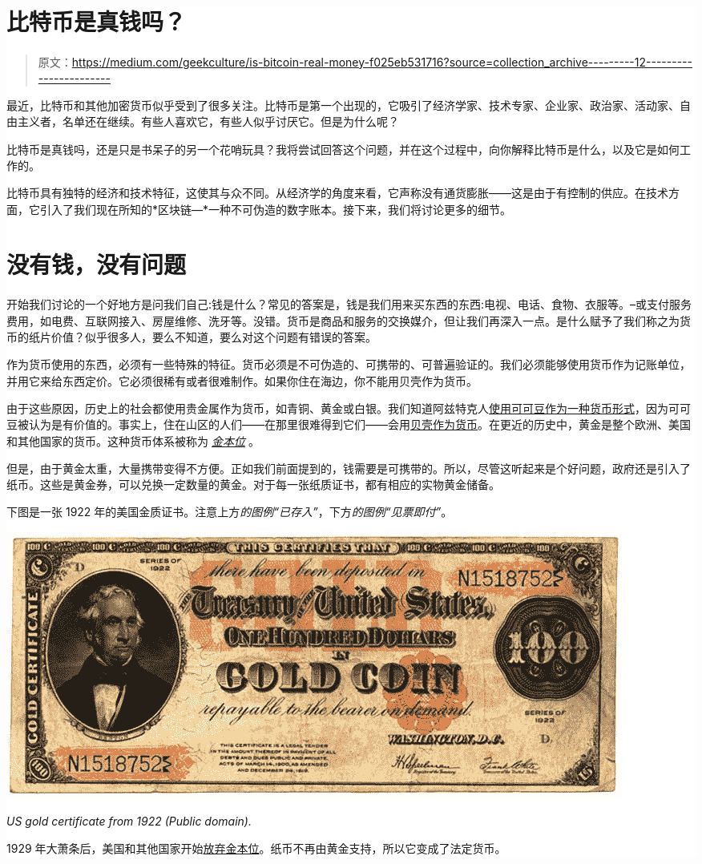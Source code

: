 # 比特币是真钱吗？

> 原文：<https://medium.com/geekculture/is-bitcoin-real-money-f025eb531716?source=collection_archive---------12----------------------->

最近，比特币和其他加密货币似乎受到了很多关注。比特币是第一个出现的，它吸引了经济学家、技术专家、企业家、政治家、活动家、自由主义者，名单还在继续。有些人喜欢它，有些人似乎讨厌它。但是为什么呢？

比特币是真钱吗，还是只是书呆子的另一个花哨玩具？我将尝试回答这个问题，并在这个过程中，向你解释比特币是什么，以及它是如何工作的。

比特币具有独特的经济和技术特征，这使其与众不同。从经济学的角度来看，它声称没有通货膨胀——这是由于有控制的供应。在技术方面，它引入了我们现在所知的*区块链—*一种不可伪造的数字账本。接下来，我们将讨论更多的细节。

# 没有钱，没有问题

开始我们讨论的一个好地方是问我们自己:钱是什么？常见的答案是，钱是我们用来买东西的东西:电视、电话、食物、衣服等。–或支付服务费用，如电费、互联网接入、房屋维修、洗牙等。没错。货币是商品和服务的交换媒介，但让我们再深入一点。是什么赋予了我们称之为货币的纸片价值？似乎很多人，要么不知道，要么对这个问题有错误的答案。

作为货币使用的东西，必须有一些特殊的特征。货币必须是不可伪造的、可携带的、可普遍验证的。我们必须能够使用货币作为记账单位，并用它来给东西定价。它必须很稀有或者很难制作。如果你住在海边，你不能用贝壳作为货币。

由于这些原因，历史上的社会都使用贵金属作为货币，如青铜、黄金或白银。我们知道阿兹特克人[使用可可豆作为一种货币形式](https://news.asu.edu/content/asu-archaeologist-talks-aztec-currency-new-york-times)，因为可可豆被认为是有价值的。事实上，住在山区的人们——在那里很难得到它们——会用[贝壳作为货币](https://en.wikipedia.org/wiki/Shell_money)。在更近的历史中，黄金是整个欧洲、美国和其他国家的货币。这种货币体系被称为 [*金本位*](https://en.wikipedia.org/wiki/Gold_standard) 。

但是，由于黄金太重，大量携带变得不方便。正如我们前面提到的，钱需要是可携带的。所以，尽管这听起来是个好问题，政府还是引入了纸币。这些是黄金券，可以兑换一定数量的黄金。对于每一张纸质证书，都有相应的实物黄金储备。

下图是一张 1922 年的美国金质证书。注意上方*的图例“已存入”*，下方*的图例“见票即付”*。

![](img/4c66b3cbe1df90e37906a1737ac86d42.png)

*US gold certificate from 1922 (Public domain).*

1929 年大萧条后，美国和其他国家开始[放弃金本位](https://www.history.com/this-day-in-history/fdr-takes-united-states-off-gold-standard)。纸币不再由黄金支持，所以它变成了法定货币。
